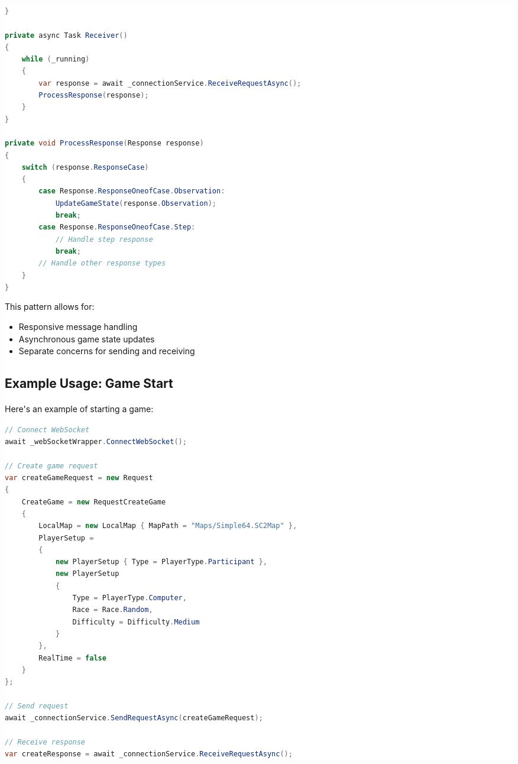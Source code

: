 ```csharp
}

private async Task Receiver()
{
    while (_running)
    {
        var response = await _connectionService.ReceiveRequestAsync();
        ProcessResponse(response);
    }
}

private void ProcessResponse(Response response)
{
    switch (response.ResponseCase)
    {
        case Response.ResponseOneofCase.Observation:
            UpdateGameState(response.Observation);
            break;
        case Response.ResponseOneofCase.Step:
            // Handle step response
            break;
        // Handle other response types
    }
}
```

This pattern allows for:
- Responsive message handling
- Asynchronous game state updates
- Separate concerns for sending and receiving

## Example Usage: Game Start

Here's an example of starting a game:

```csharp
// Connect WebSocket
await _webSocketWrapper.ConnectWebSocket();

// Create game request
var createGameRequest = new Request
{
    CreateGame = new RequestCreateGame
    {
        LocalMap = new LocalMap { MapPath = "Maps/Simple64.SC2Map" },
        PlayerSetup =
        {
            new PlayerSetup { Type = PlayerType.Participant },
            new PlayerSetup 
            { 
                Type = PlayerType.Computer,
                Race = Race.Random,
                Difficulty = Difficulty.Medium
            }
        },
        RealTime = false
    }
};

// Send request
await _connectionService.SendRequestAsync(createGameRequest);

// Receive response
var createResponse = await _connectionService.ReceiveRequestAsync();
```